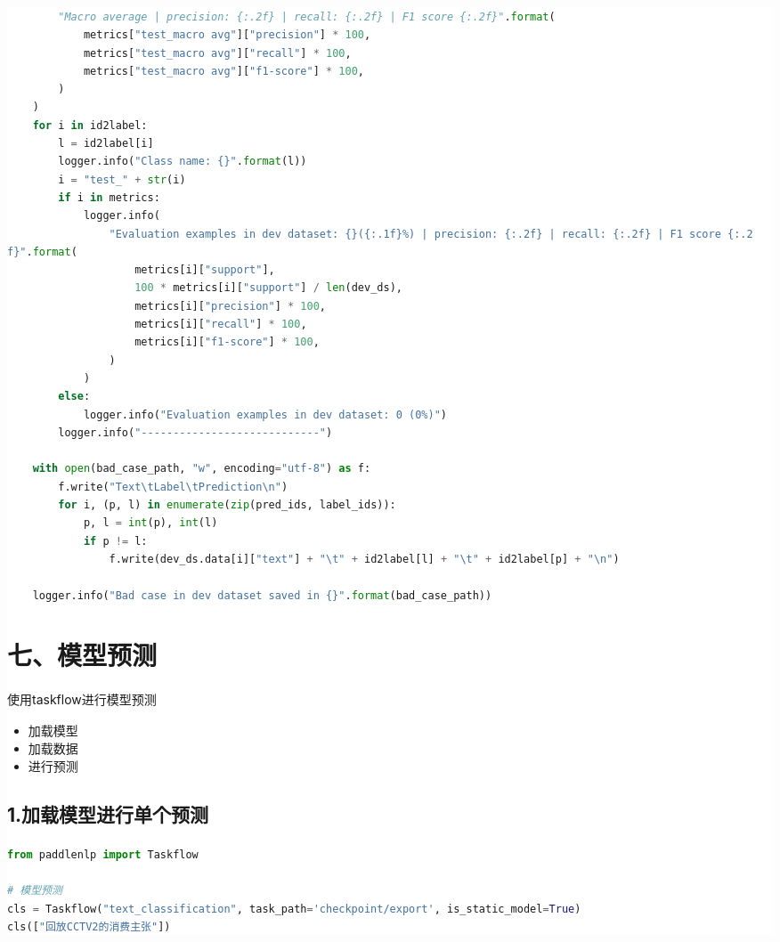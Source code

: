 ```python
        "Macro average | precision: {:.2f} | recall: {:.2f} | F1 score {:.2f}".format(
            metrics["test_macro avg"]["precision"] * 100,
            metrics["test_macro avg"]["recall"] * 100,
            metrics["test_macro avg"]["f1-score"] * 100,
        )
    )
    for i in id2label:
        l = id2label[i]
        logger.info("Class name: {}".format(l))
        i = "test_" + str(i)
        if i in metrics:
            logger.info(
                "Evaluation examples in dev dataset: {}({:.1f}%) | precision: {:.2f} | recall: {:.2f} | F1 score {:.2f}".format(
                    metrics[i]["support"],
                    100 * metrics[i]["support"] / len(dev_ds),
                    metrics[i]["precision"] * 100,
                    metrics[i]["recall"] * 100,
                    metrics[i]["f1-score"] * 100,
                )
            )
        else:
            logger.info("Evaluation examples in dev dataset: 0 (0%)")
        logger.info("----------------------------")

    with open(bad_case_path, "w", encoding="utf-8") as f:
        f.write("Text\tLabel\tPrediction\n")
        for i, (p, l) in enumerate(zip(pred_ids, label_ids)):
            p, l = int(p), int(l)
            if p != l:
                f.write(dev_ds.data[i]["text"] + "\t" + id2label[l] + "\t" + id2label[p] + "\n")

    logger.info("Bad case in dev dataset saved in {}".format(bad_case_path))

```

# 七、模型预测
使用taskflow进行模型预测

- 加载模型
- 加载数据
- 进行预测

## 1.加载模型进行单个预测


```python
from paddlenlp import Taskflow

# 模型预测
cls = Taskflow("text_classification", task_path='checkpoint/export', is_static_model=True)
cls(["回放CCTV2的消费主张"])
```
